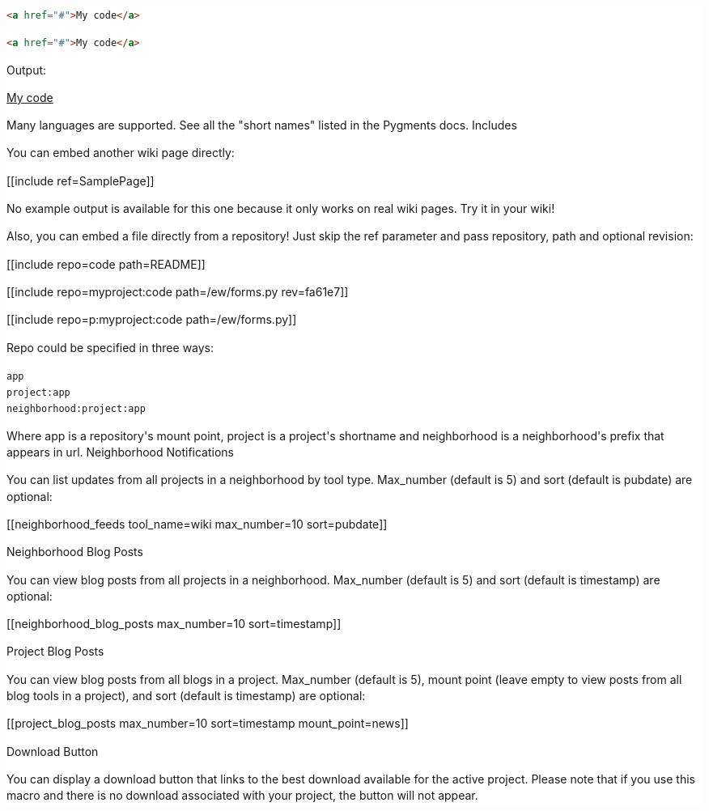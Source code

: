 ~~~html
<a href="#">My code</a>
~~~

```html
<a href="#">My code</a>
```

Output:

<a href="#">My code</a>

Many languages are supported. See all the "short names" listed in the Pygments docs.
Includes

You can embed another wiki page directly:

[[include ref=SamplePage]]

No example output is available for this one because it only works on real wiki pages. Try it in your wiki!

Also, you can embed a file directly from a repository! Just skip the ref parameter and pass repository, path and optional revision:

[[include repo=code path=README]]

[[include repo=myproject:code path=/ew/forms.py rev=fa61e7]]

[[include repo=p:myproject:code path=/ew/forms.py]]

Repo could be specified in three ways:

    app
    project:app
    neighborhood:project:app

Where app is a repository's mount point, project is a project's shortname and neighborhood is a neighborhood's prefix that appears in url.
Neighborhood Notifications

You can list updates from all projects in a neighborhood by tool type. Max_number (default is 5) and sort (default is pubdate) are optional:

[[neighborhood_feeds tool_name=wiki max_number=10 sort=pubdate]]

Neighborhood Blog Posts

You can view blog posts from all projects in a neighborhood. Max_number (default is 5) and sort (default is timestamp) are optional:

[[neighborhood_blog_posts max_number=10 sort=timestamp]]

Project Blog Posts

You can view blog posts from all blogs in a project. Max_number (default is 5), mount point (leave empty to view posts from all blog tools in a project), and sort (default is timestamp) are optional:

[[project_blog_posts max_number=10 sort=timestamp mount_point=news]]

Download Button

You can display a download button that links to the best download available for the active project. Please note that if you use this macro and there is no download associated with your project, the button will not appear.


   [1]: http://url
   [2]: http://another.url "A funky title"
[shortcut]: http://goes/with/the/link/name/text